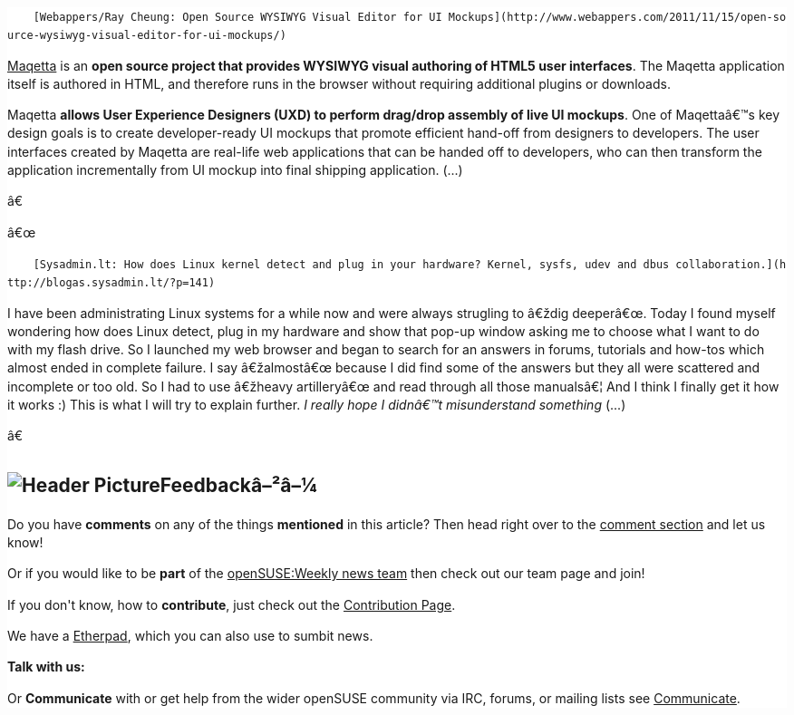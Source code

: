         [Webappers/Ray Cheung: Open Source WYSIWYG Visual Editor for UI Mockups](http://www.webappers.com/2011/11/15/open-source-wysiwyg-visual-editor-for-ui-mockups/)
      

[Maqetta](http://maqetta.org/) is an **open source project that provides WYSIWYG visual authoring of HTML5 user interfaces**. The
        Maqetta application itself is authored in HTML, and therefore runs in the browser without
        requiring additional plugins or downloads.

Maqetta **allows User Experience Designers (UXD) to perform drag/drop assembly of live UI mockups**. One of Maqettaâ€™s key design goals is to
        create developer-ready UI mockups that promote efficient hand-off from designers to
        developers. The user interfaces created by Maqetta are real-life web applications that can
        be handed off to developers, who can then transform the application incrementally from UI
        mockup into final shipping application. (...)

â€

â€œ


        [Sysadmin.lt: How does Linux kernel detect and plug in your hardware? Kernel, sysfs, udev and dbus collaboration.](http://blogas.sysadmin.lt/?p=141)
      

I have been administrating Linux systems for a while now and were always strugling to â€ždig deeperâ€œ. Today I found myself wondering how does Linux detect, plug in my hardware and show that pop-up window asking me to choose what I want to do with my flash drive. So I launched my web browser and began to search for an answers in forums, tutorials and how-tos which almost ended in complete failure. I say â€žalmostâ€œ because I did find some of the answers but they all were scattered and incomplete or too old. So I had to use â€žheavy artilleryâ€œ and read through all those manualsâ€¦ And I think I finally get it how it works :) This is what I will try to explain further. *I really hope I didnâ€™t misunderstand something* (...)

â€

## ![Header Picture](http://saigkill.homelinux.net/images/OWN-oxygen-Credits.png)Feedbackâ–²â–¼

Do you have **comments** on any of the things **mentioned** in this article? Then head right over to the [comment section](http://saigkill.homelinux.net/discussions) and let us know! 

Or if you would like to be **part** of the [openSUSE:Weekly news team](http://en.opensuse.org/openSUSE:Weekly_news_team) then
    check out our team page and join! 

If you don't know, how to **contribute**, just check out the
      [Contribution
    Page](http://en.opensuse.org/openSUSE:Weekly_news_contribute).

We have a [Etherpad](http://os-news.ietherpad.com/2), which you can also
    use to sumbit news.

**Talk with us:**

Or **Communicate** with or get help from the wider openSUSE
    community via IRC, forums, or mailing lists see [Communicate](http://en.opensuse.org/openSUSE:Communication_channels). 
